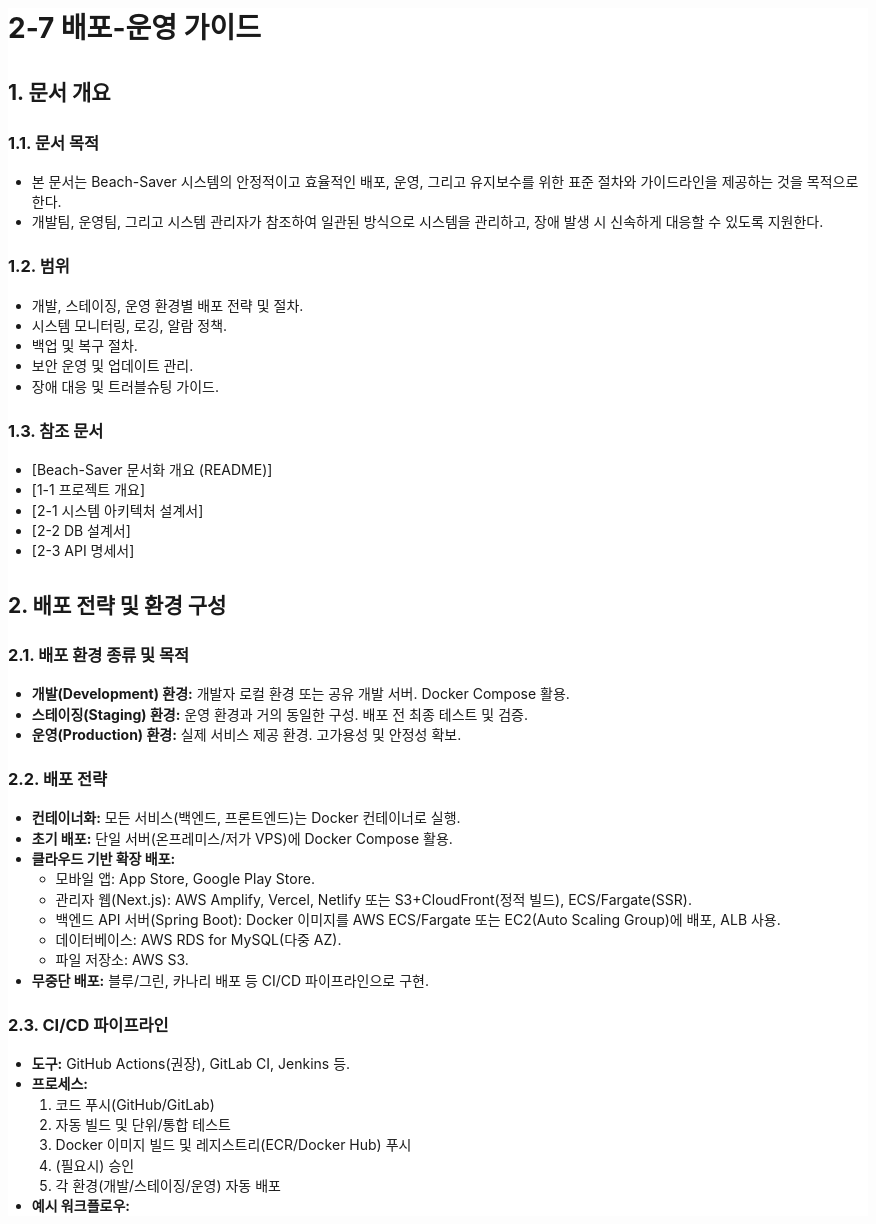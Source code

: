 # 2-7 배포-운영 가이드

## 1. 문서 개요

### 1.1. 문서 목적

- 본 문서는 Beach-Saver 시스템의 안정적이고 효율적인 배포, 운영, 그리고 유지보수를 위한 표준 절차와 가이드라인을 제공하는 것을 목적으로 한다.
- 개발팀, 운영팀, 그리고 시스템 관리자가 참조하여 일관된 방식으로 시스템을 관리하고, 장애 발생 시 신속하게 대응할 수 있도록 지원한다.

### 1.2. 범위

- 개발, 스테이징, 운영 환경별 배포 전략 및 절차.
- 시스템 모니터링, 로깅, 알람 정책.
- 백업 및 복구 절차.
- 보안 운영 및 업데이트 관리.
- 장애 대응 및 트러블슈팅 가이드.

### 1.3. 참조 문서

- [Beach-Saver 문서화 개요 (README)]
- [1-1 프로젝트 개요]
- [2-1 시스템 아키텍처 설계서]
- [2-2 DB 설계서]
- [2-3 API 명세서]

## 2. 배포 전략 및 환경 구성

### 2.1. 배포 환경 종류 및 목적

- **개발(Development) 환경:** 개발자 로컬 환경 또는 공유 개발 서버. Docker Compose 활용.
- **스테이징(Staging) 환경:** 운영 환경과 거의 동일한 구성. 배포 전 최종 테스트 및 검증.
- **운영(Production) 환경:** 실제 서비스 제공 환경. 고가용성 및 안정성 확보.

### 2.2. 배포 전략

- **컨테이너화:** 모든 서비스(백엔드, 프론트엔드)는 Docker 컨테이너로 실행.
- **초기 배포:** 단일 서버(온프레미스/저가 VPS)에 Docker Compose 활용.
- **클라우드 기반 확장 배포:**
  - 모바일 앱: App Store, Google Play Store.
  - 관리자 웹(Next.js): AWS Amplify, Vercel, Netlify 또는 S3+CloudFront(정적 빌드), ECS/Fargate(SSR).
  - 백엔드 API 서버(Spring Boot): Docker 이미지를 AWS ECS/Fargate 또는 EC2(Auto Scaling Group)에 배포, ALB 사용.
  - 데이터베이스: AWS RDS for MySQL(다중 AZ).
  - 파일 저장소: AWS S3.
- **무중단 배포:** 블루/그린, 카나리 배포 등 CI/CD 파이프라인으로 구현.

### 2.3. CI/CD 파이프라인

- **도구:** GitHub Actions(권장), GitLab CI, Jenkins 등.
- **프로세스:**
  1. 코드 푸시(GitHub/GitLab)
  2. 자동 빌드 및 단위/통합 테스트
  3. Docker 이미지 빌드 및 레지스트리(ECR/Docker Hub) 푸시
  4. (필요시) 승인
  5. 각 환경(개발/스테이징/운영) 자동 배포
- **예시 워크플로우:**

